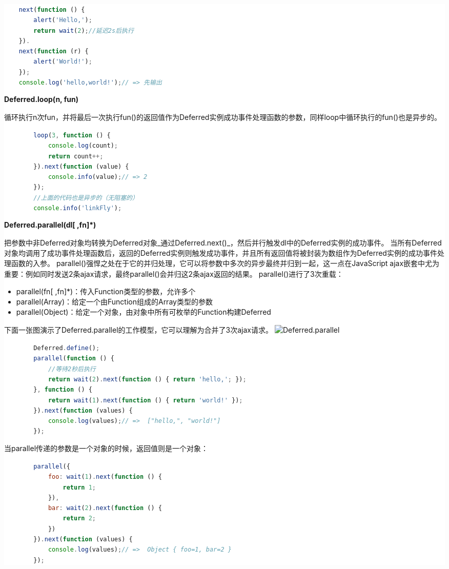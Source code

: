 ```javascript
	next(function () {
		alert('Hello,');
		return wait(2);//延迟2s后执行
	}).
	next(function (r) {
		alert('World!');
	});
	console.log('hello,world!');// => 先输出
```
__Deferred.loop(n, fun)__
> 
循环执行n次fun，并将最后一次执行fun()的返回值作为Deferred实例成功事件处理函数的参数，同样loop中循环执行的fun()也是异步的。

```javascript
        loop(3, function () {
            console.log(count);
            return count++;
        }).next(function (value) {
            console.info(value);// => 2
        });
		//上面的代码也是异步的（无阻塞的）
        console.info('linkFly');
```

__Deferred.parallel(dl[ ,fn]*)__
> 
把参数中非Deferred对象均转换为Deferred对象_通过Deferred.next()_，然后并行触发dl中的Deferred实例的成功事件。
当所有Deferred对象均调用了成功事件处理函数后，返回的Deferred实例则触发成功事件，并且所有返回值将被封装为数组作为Deferred实例的成功事件处理函数的入参。
parallel()强悍之处在于它的并归处理，它可以将参数中多次的异步最终并归到一起，这一点在JavaScript ajax嵌套中尤为重要：例如同时发送2条ajax请求，最终parallel()会并归这2条ajax返回的结果。
parallel()进行了3次重载：

- parallel(fn[ ,fn]*)：传入Function类型的参数，允许多个
- parallel(Array)：给定一个由Function组成的Array类型的参数
- parallel(Object)：给定一个对象，由对象中所有可枚举的Function构建Deferred

下面一张图演示了Deferred.parallel的工作模型，它可以理解为合并了3次ajax请求。
![Deferred.parallel][10]

```javascript
        Deferred.define();
        parallel(function () {
            //等待2秒后执行
            return wait(2).next(function () { return 'hello,'; });
        }, function () {
            return wait(1).next(function () { return 'world!' });
        }).next(function (values) {
            console.log(values);// =>  ["hello,", "world!"]
        });

```
当parallel传递的参数是一个对象的时候，返回值则是一个对象：
```javascript
        parallel({
            foo: wait(1).next(function () {
                return 1;
            }),
            bar: wait(2).next(function () {
                return 2;
            })
        }).next(function (values) {
            console.log(values);// =>  Object { foo=1, bar=2 }
        });
```


  [1]: http://www.cnblogs.com/silin6/p/4288967.html
  [2]: http://cho45.stfuawsc.com/jsdeferred/
  [3]: https://github.com/cho45
  [4]: https://promisesaplus.com/
  [5]: http://segmentfault.com/blog/code/1190000002452115
  [6]: http://www.cnblogs.com/fsjohnhuang/
  [7]: http://www.cnblogs.com/fsjohnhuang/p/4141918.html#a427
  [8]: http://images.cnblogs.com/cnblogs_com/silin6/596820/o_jsDeferred%20Model.png
  [9]: http://cho45.stfuawsc.com/jsdeferred/doc/Deferred.html
  [10]: http://images.cnblogs.com/cnblogs_com/silin6/596820/o_Deferred.parallel.png
  [11]: http://www.cnblogs.com/fsjohnhuang/p/4141918.html
  [12]: http://www.cnblogs.com/rubylouvre/p/3658441nhuang/p/4141918.html
  [13]: http://cho45.stfuawsc.com/jsdeferred/
